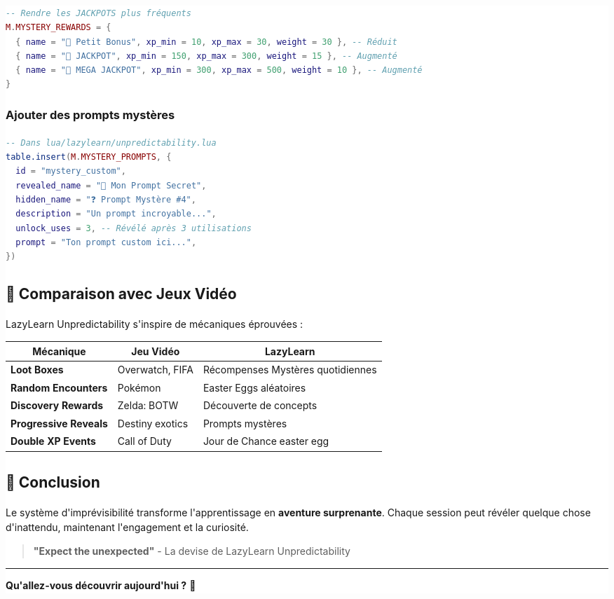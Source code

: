 ```lua
-- Rendre les JACKPOTS plus fréquents
M.MYSTERY_REWARDS = {
  { name = "🎁 Petit Bonus", xp_min = 10, xp_max = 30, weight = 30 }, -- Réduit
  { name = "🎁 JACKPOT", xp_min = 150, xp_max = 300, weight = 15 }, -- Augmenté
  { name = "🎁 MEGA JACKPOT", xp_min = 300, xp_max = 500, weight = 10 }, -- Augmenté
}
```

### Ajouter des prompts mystères

```lua
-- Dans lua/lazylearn/unpredictability.lua
table.insert(M.MYSTERY_PROMPTS, {
  id = "mystery_custom",
  revealed_name = "🔮 Mon Prompt Secret",
  hidden_name = "❓ Prompt Mystère #4",
  description = "Un prompt incroyable...",
  unlock_uses = 3, -- Révélé après 3 utilisations
  prompt = "Ton prompt custom ici...",
})
```

## 🎰 Comparaison avec Jeux Vidéo

LazyLearn Unpredictability s'inspire de mécaniques éprouvées :

| Mécanique | Jeu Vidéo | LazyLearn |
|-----------|-----------|-----------|
| **Loot Boxes** | Overwatch, FIFA | Récompenses Mystères quotidiennes |
| **Random Encounters** | Pokémon | Easter Eggs aléatoires |
| **Discovery Rewards** | Zelda: BOTW | Découverte de concepts |
| **Progressive Reveals** | Destiny exotics | Prompts mystères |
| **Double XP Events** | Call of Duty | Jour de Chance easter egg |

## 🌟 Conclusion

Le système d'imprévisibilité transforme l'apprentissage en **aventure surprenante**. Chaque session peut révéler quelque chose d'inattendu, maintenant l'engagement et la curiosité.

> **"Expect the unexpected"** - La devise de LazyLearn Unpredictability

---

**Qu'allez-vous découvrir aujourd'hui ?** 🎲
